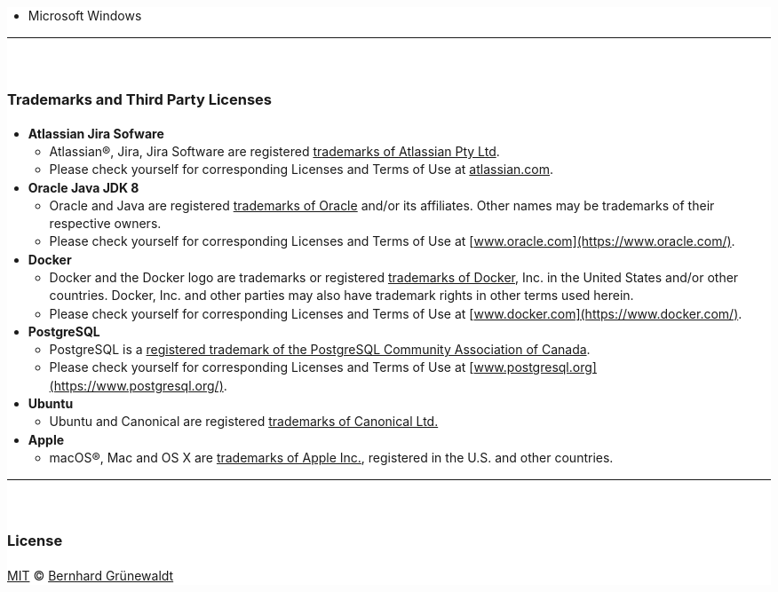   * Microsoft Windows

-----

&nbsp;

### Trademarks and Third Party Licenses

 * **Atlassian Jira Sofware**
   * Atlassian®, Jira, Jira Software are registered [trademarks of Atlassian Pty Ltd](https://de.atlassian.com/legal/trademark).
   * Please check yourself for corresponding Licenses and Terms of Use at [atlassian.com](https://atlassian.com).
 * **Oracle Java JDK 8**
   * Oracle and Java are registered [trademarks of Oracle](https://www.oracle.com/legal/trademarks.html) and/or its affiliates. Other names may be trademarks of their respective owners.
   * Please check yourself for corresponding Licenses and Terms of Use at [www.oracle.com](https://www.oracle.com/).
 * **Docker**
   * Docker and the Docker logo are trademarks or registered [trademarks of Docker](https://www.docker.com/trademark-guidelines), Inc. in the United States and/or other countries. Docker, Inc. and other parties may also have trademark rights in other terms used herein.
   * Please check yourself for corresponding Licenses and Terms of Use at [www.docker.com](https://www.docker.com/).
 * **PostgreSQL**
   * PostgreSQL is a [registered trademark of the PostgreSQL Community Association of Canada](https://wiki.postgresql.org/wiki/Trademark_Policy).
   * Please check yourself for corresponding Licenses and Terms of Use at [www.postgresql.org](https://www.postgresql.org/).
 * **Ubuntu**
   * Ubuntu and Canonical are registered [trademarks of Canonical Ltd.](https://www.ubuntu.com/legal/short-terms)
 * **Apple**
   * macOS®, Mac and OS X are [trademarks of Apple Inc.](http://www.apple.com/legal/intellectual-property/trademark/appletmlist.html), registered in the U.S. and other countries.

-----

&nbsp;

### License

[MIT](./LICENSE) © [Bernhard Grünewaldt](https://github.com/clouless)
